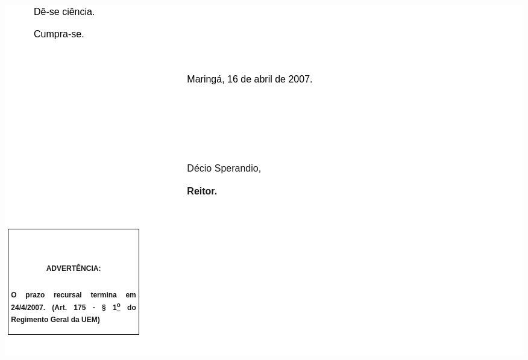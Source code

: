 <p class=MsoNormal style='text-align:justify;text-indent:36.0pt;mso-pagination:
none'><span style='font-size:12.0pt;font-family:Arial;color:black'>Dê-se
ciência.<o:p></o:p></span></p>

<p class=MsoNormal style='text-align:justify;text-indent:36.0pt;mso-pagination:
none'><span style='font-size:12.0pt;font-family:Arial;color:black'>Cumpra-se.<o:p></o:p></span></p>

<p class=MsoNormal style='text-align:justify;text-indent:8.0cm'><span
style='font-size:12.0pt;font-family:Arial;color:black'><o:p>&nbsp;</o:p></span></p>

<p class=MsoNormal style='text-align:justify;text-indent:8.0cm'><span
style='font-size:12.0pt;font-family:Arial;color:black'>Maringá, 16 de abril de
2007.<o:p></o:p></span></p>

<p class=MsoNormal style='text-align:justify;text-indent:8.0cm'><span
style='font-size:12.0pt;font-family:Arial;mso-bidi-font-family:"Times New Roman"'><o:p>&nbsp;</o:p></span></p>

<p class=MsoNormal style='text-align:justify;text-indent:8.0cm'><span
style='font-size:12.0pt;font-family:Arial;mso-bidi-font-family:"Times New Roman"'><o:p>&nbsp;</o:p></span></p>

<p class=MsoNormal style='text-align:justify;text-indent:8.0cm'><span
style='font-size:12.0pt;font-family:Arial;mso-bidi-font-family:"Times New Roman"'><o:p>&nbsp;</o:p></span></p>

<p class=MsoNormal style='text-align:justify;text-indent:8.0cm'><span
style='font-size:12.0pt;font-family:Arial;mso-bidi-font-family:"Times New Roman"'>Décio
Sperandio,<o:p></o:p></span></p>

<p class=MsoNormal style='text-align:justify;text-indent:8.0cm;tab-stops:8.0cm 276.45pt'><b
style='mso-bidi-font-weight:normal'><span style='font-size:12.0pt;font-family:
Arial;mso-bidi-font-family:"Times New Roman"'>Reitor.<o:p></o:p></span></b></p>

<p class=MsoNormal style='text-align:justify;text-indent:8.0cm'><b
style='mso-bidi-font-weight:normal'><span style='font-size:12.0pt;font-family:
Arial;mso-bidi-font-family:"Times New Roman"'><o:p>&nbsp;</o:p></span></b></p>

<table class=MsoNormalTable border=1 cellspacing=0 cellpadding=0
 style='margin-left:3.5pt;border-collapse:collapse;border:none;mso-border-alt:
 solid windowtext .5pt;mso-padding-alt:0cm 3.5pt 0cm 3.5pt;mso-border-insideh:
 .5pt solid windowtext;mso-border-insidev:.5pt solid windowtext'>
 <tr style='mso-yfti-irow:0;mso-yfti-firstrow:yes;mso-yfti-lastrow:yes'>
  <td width=207 valign=top style='width:155.6pt;border:solid windowtext 1.0pt;
  mso-border-alt:solid windowtext .5pt;padding:0cm 3.5pt 0cm 3.5pt'>
  <h1 align=center style='margin-left:0cm;text-align:center;text-indent:0cm'><b
  style='mso-bidi-font-weight:normal'><span style='font-size:9.0pt;mso-bidi-font-size:
  10.0pt;font-family:Arial;mso-bidi-font-family:"Times New Roman"'>ADVERTÊNCIA:<o:p></o:p></span></b></h1>
  <p class=MsoNormal style='text-align:justify'><b style='mso-bidi-font-weight:
  normal'><span style='font-size:9.0pt;mso-bidi-font-size:10.0pt;font-family:
  Arial;mso-bidi-font-family:"Times New Roman"'>O prazo recursal termina em 24/4/2007.
  (Art. 175 - § 1<u><sup>o</sup></u> do Regimento Geral da UEM)</span></b><span
  style='font-size:9.0pt;mso-bidi-font-size:10.0pt;font-family:Arial;
  mso-bidi-font-family:"Times New Roman"'><o:p></o:p></span></p>
  </td>
 </tr>
</table>

<p class=MsoNormal style='text-align:justify'><span style='font-size:5.0pt;
font-family:Arial'><o:p>&nbsp;</o:p></span></p>

</div>

</body>
